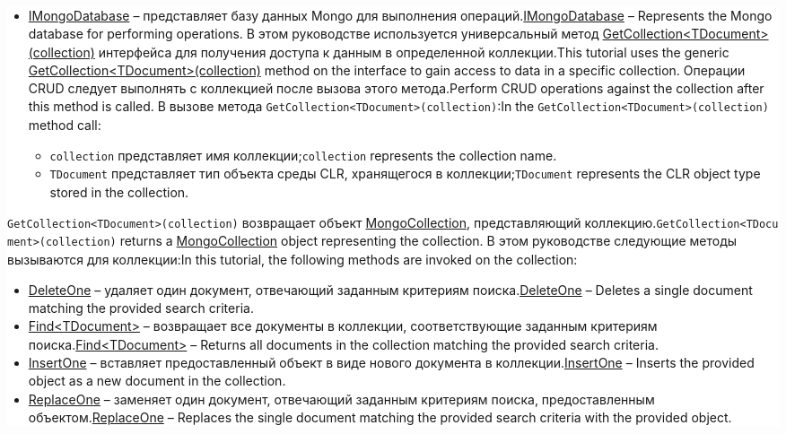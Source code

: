 * <span data-ttu-id="4a8b1-216">[IMongoDatabase](https://api.mongodb.com/csharp/current/html/T_MongoDB_Driver_IMongoDatabase.htm) &ndash; представляет базу данных Mongo для выполнения операций.</span><span class="sxs-lookup"><span data-stu-id="4a8b1-216">[IMongoDatabase](https://api.mongodb.com/csharp/current/html/T_MongoDB_Driver_IMongoDatabase.htm) &ndash; Represents the Mongo database for performing operations.</span></span> <span data-ttu-id="4a8b1-217">В этом руководстве используется универсальный метод [GetCollection\<TDocument>(collection)](https://api.mongodb.com/csharp/current/html/M_MongoDB_Driver_IMongoDatabase_GetCollection__1.htm) интерфейса для получения доступа к данным в определенной коллекции.</span><span class="sxs-lookup"><span data-stu-id="4a8b1-217">This tutorial uses the generic [GetCollection\<TDocument>(collection)](https://api.mongodb.com/csharp/current/html/M_MongoDB_Driver_IMongoDatabase_GetCollection__1.htm) method on the interface to gain access to data in a specific collection.</span></span> <span data-ttu-id="4a8b1-218">Операции CRUD следует выполнять с коллекцией после вызова этого метода.</span><span class="sxs-lookup"><span data-stu-id="4a8b1-218">Perform CRUD operations against the collection after this method is called.</span></span> <span data-ttu-id="4a8b1-219">В вызове метода `GetCollection<TDocument>(collection)`:</span><span class="sxs-lookup"><span data-stu-id="4a8b1-219">In the `GetCollection<TDocument>(collection)` method call:</span></span>

  * <span data-ttu-id="4a8b1-220">`collection` представляет имя коллекции;</span><span class="sxs-lookup"><span data-stu-id="4a8b1-220">`collection` represents the collection name.</span></span>
  * <span data-ttu-id="4a8b1-221">`TDocument` представляет тип объекта среды CLR, хранящегося в коллекции;</span><span class="sxs-lookup"><span data-stu-id="4a8b1-221">`TDocument` represents the CLR object type stored in the collection.</span></span>

<span data-ttu-id="4a8b1-222">`GetCollection<TDocument>(collection)` возвращает объект [MongoCollection](https://api.mongodb.com/csharp/current/html/T_MongoDB_Driver_MongoCollection.htm), представляющий коллекцию.</span><span class="sxs-lookup"><span data-stu-id="4a8b1-222">`GetCollection<TDocument>(collection)` returns a [MongoCollection](https://api.mongodb.com/csharp/current/html/T_MongoDB_Driver_MongoCollection.htm) object representing the collection.</span></span> <span data-ttu-id="4a8b1-223">В этом руководстве следующие методы вызываются для коллекции:</span><span class="sxs-lookup"><span data-stu-id="4a8b1-223">In this tutorial, the following methods are invoked on the collection:</span></span>

* <span data-ttu-id="4a8b1-224">[DeleteOne](https://api.mongodb.com/csharp/current/html/M_MongoDB_Driver_IMongoCollection_1_DeleteOne.htm) &ndash; удаляет один документ, отвечающий заданным критериям поиска.</span><span class="sxs-lookup"><span data-stu-id="4a8b1-224">[DeleteOne](https://api.mongodb.com/csharp/current/html/M_MongoDB_Driver_IMongoCollection_1_DeleteOne.htm) &ndash; Deletes a single document matching the provided search criteria.</span></span>
* <span data-ttu-id="4a8b1-225">[Find\<TDocument>](https://api.mongodb.com/csharp/current/html/M_MongoDB_Driver_IMongoCollectionExtensions_Find__1_1.htm) &ndash; возвращает все документы в коллекции, соответствующие заданным критериям поиска.</span><span class="sxs-lookup"><span data-stu-id="4a8b1-225">[Find\<TDocument>](https://api.mongodb.com/csharp/current/html/M_MongoDB_Driver_IMongoCollectionExtensions_Find__1_1.htm) &ndash; Returns all documents in the collection matching the provided search criteria.</span></span>
* <span data-ttu-id="4a8b1-226">[InsertOne](https://api.mongodb.com/csharp/current/html/M_MongoDB_Driver_IMongoCollection_1_InsertOne.htm) &ndash; вставляет предоставленный объект в виде нового документа в коллекции.</span><span class="sxs-lookup"><span data-stu-id="4a8b1-226">[InsertOne](https://api.mongodb.com/csharp/current/html/M_MongoDB_Driver_IMongoCollection_1_InsertOne.htm) &ndash; Inserts the provided object as a new document in the collection.</span></span>
* <span data-ttu-id="4a8b1-227">[ReplaceOne](https://api.mongodb.com/csharp/current/html/M_MongoDB_Driver_IMongoCollection_1_ReplaceOne.htm) &ndash; заменяет один документ, отвечающий заданным критериям поиска, предоставленным объектом.</span><span class="sxs-lookup"><span data-stu-id="4a8b1-227">[ReplaceOne](https://api.mongodb.com/csharp/current/html/M_MongoDB_Driver_IMongoCollection_1_ReplaceOne.htm) &ndash; Replaces the single document matching the provided search criteria with the provided object.</span></span>
